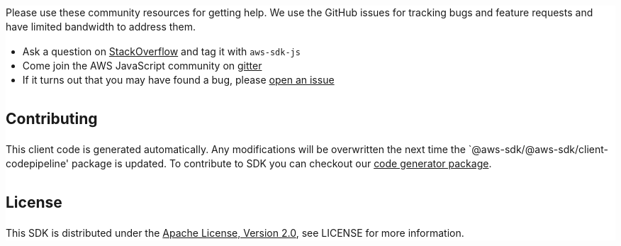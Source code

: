 Please use these community resources for getting help. We use the GitHub issues for tracking bugs and feature requests and have limited bandwidth to address them.

- Ask a question on [StackOverflow](https://stackoverflow.com/questions/tagged/aws-sdk-js) and tag it with `aws-sdk-js`
- Come join the AWS JavaScript community on [gitter](https://gitter.im/aws/aws-sdk-js-v3)
- If it turns out that you may have found a bug, please [open an issue](https://github.com/aws/aws-sdk-js-v3/issues)

## Contributing

This client code is generated automatically. Any modifications will be overwritten the next time the `@aws-sdk/@aws-sdk/client-codepipeline' package is updated. To contribute to SDK you can checkout our [code generator package][].

## License

This SDK is distributed under the
[Apache License, Version 2.0](http://www.apache.org/licenses/LICENSE-2.0),
see LICENSE for more information.

[code generator package]: https://github.com/aws/aws-sdk-js-v3/tree/master/packages/service-types-generator
[api reference]: https://docs.aws.amazon.com/AWSJavaScriptSDK/latest/
